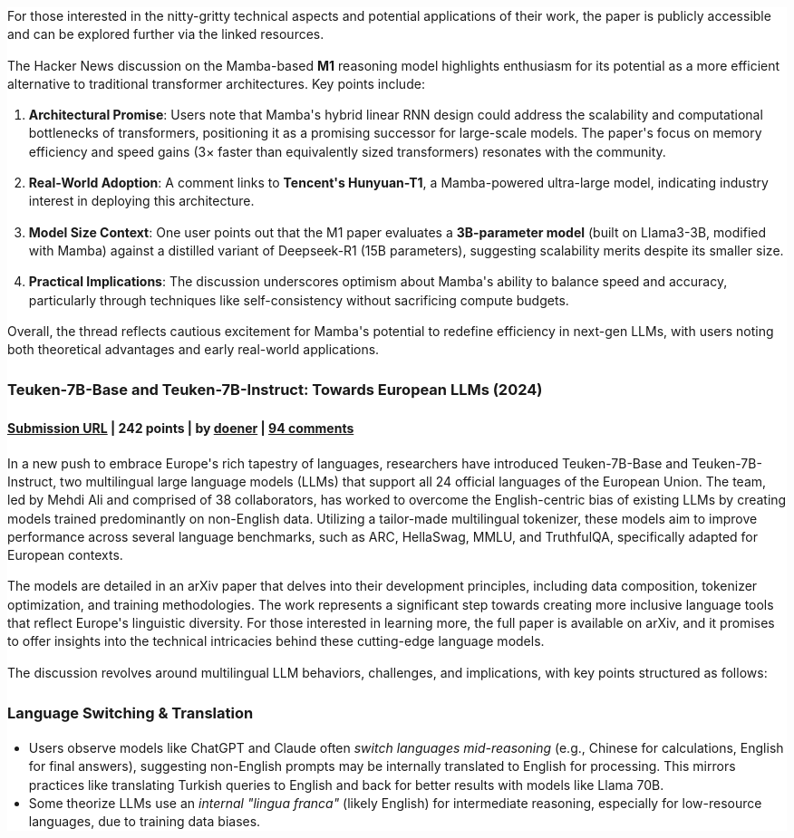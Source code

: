 For those interested in the nitty-gritty technical aspects and potential applications of their work, the paper is publicly accessible and can be explored further via the linked resources.

The Hacker News discussion on the Mamba-based **M1** reasoning model highlights enthusiasm for its potential as a more efficient alternative to traditional transformer architectures. Key points include:

1. **Architectural Promise**: Users note that Mamba's hybrid linear RNN design could address the scalability and computational bottlenecks of transformers, positioning it as a promising successor for large-scale models. The paper's focus on memory efficiency and speed gains (3× faster than equivalently sized transformers) resonates with the community.

2. **Real-World Adoption**: A comment links to **Tencent's Hunyuan-T1**, a Mamba-powered ultra-large model, indicating industry interest in deploying this architecture.

3. **Model Size Context**: One user points out that the M1 paper evaluates a **3B-parameter model** (built on Llama3-3B, modified with Mamba) against a distilled variant of Deepseek-R1 (15B parameters), suggesting scalability merits despite its smaller size.

4. **Practical Implications**: The discussion underscores optimism about Mamba's ability to balance speed and accuracy, particularly through techniques like self-consistency without sacrificing compute budgets.

Overall, the thread reflects cautious excitement for Mamba's potential to redefine efficiency in next-gen LLMs, with users noting both theoretical advantages and early real-world applications.

### Teuken-7B-Base and Teuken-7B-Instruct: Towards European LLMs (2024)

#### [Submission URL](https://arxiv.org/abs/2410.03730) | 242 points | by [doener](https://news.ycombinator.com/user?id=doener) | [94 comments](https://news.ycombinator.com/item?id=43690955)

In a new push to embrace Europe's rich tapestry of languages, researchers have introduced Teuken-7B-Base and Teuken-7B-Instruct, two multilingual large language models (LLMs) that support all 24 official languages of the European Union. The team, led by Mehdi Ali and comprised of 38 collaborators, has worked to overcome the English-centric bias of existing LLMs by creating models trained predominantly on non-English data. Utilizing a tailor-made multilingual tokenizer, these models aim to improve performance across several language benchmarks, such as ARC, HellaSwag, MMLU, and TruthfulQA, specifically adapted for European contexts.

The models are detailed in an arXiv paper that delves into their development principles, including data composition, tokenizer optimization, and training methodologies. The work represents a significant step towards creating more inclusive language tools that reflect Europe's linguistic diversity. For those interested in learning more, the full paper is available on arXiv, and it promises to offer insights into the technical intricacies behind these cutting-edge language models.

The discussion revolves around multilingual LLM behaviors, challenges, and implications, with key points structured as follows:

### **Language Switching & Translation**
- Users observe models like ChatGPT and Claude often *switch languages mid-reasoning* (e.g., Chinese for calculations, English for final answers), suggesting non-English prompts may be internally translated to English for processing. This mirrors practices like translating Turkish queries to English and back for better results with models like Llama 70B.
- Some theorize LLMs use an *internal "lingua franca"* (likely English) for intermediate reasoning, especially for low-resource languages, due to training data biases.
